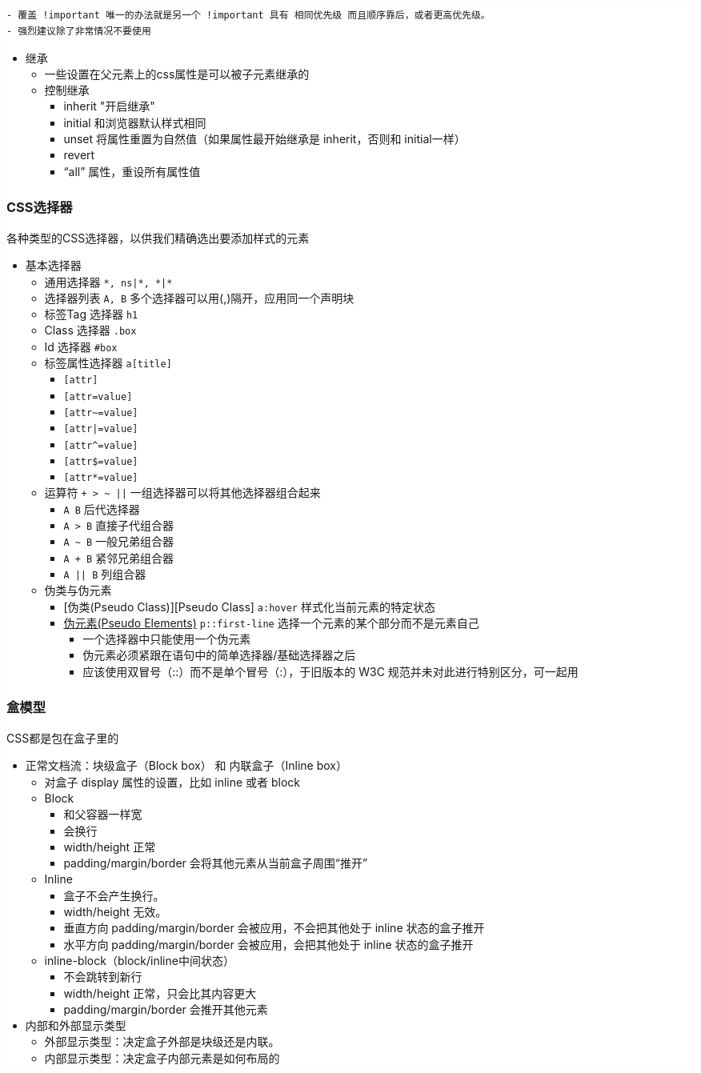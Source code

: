     - 覆盖 !important 唯一的办法就是另一个 !important 具有 相同优先级 而且顺序靠后，或者更高优先级。
    - 强烈建议除了非常情况不要使用
- 继承
  - 一些设置在父元素上的css属性是可以被子元素继承的
  - 控制继承
    - inherit "开启继承"
    - initial 和浏览器默认样式相同
    - unset 将属性重置为自然值（如果属性最开始继承是 inherit，否则和 initial一样）
    - revert
    - “all” 属性，重设所有属性值

### CSS选择器

各种类型的CSS选择器，以供我们精确选出要添加样式的元素

- 基本选择器
  - 通用选择器 `*, ns|*, *|*`
  - 选择器列表 `A, B` 多个选择器可以用(,)隔开，应用同一个声明块
  - 标签Tag 选择器 `h1`
  - Class 选择器 `.box`
  - Id 选择器 `#box`
  - 标签属性选择器 `a[title]`
    - `[attr]`
    - `[attr=value]`
    - `[attr~=value]`
    - `[attr|=value]`
    - `[attr^=value]`
    - `[attr$=value]`
    - `[attr*=value]`
  - 运算符  `+ > ~ ||` 一组选择器可以将其他选择器组合起来
    - `A B` 后代选择器
    - `A > B` 直接子代组合器
    - `A ~ B` 一般兄弟组合器
    - `A + B` 紧邻兄弟组合器
    - `A || B` 列组合器
  - 伪类与伪元素
    - [伪类(Pseudo Class)][Pseudo Class] `a:hover` 样式化当前元素的特定状态
    - [伪元素(Pseudo Elements)][Pseudo Elements] `p::first-line` 选择一个元素的某个部分而不是元素自己
      - 一个选择器中只能使用一个伪元素
      - 伪元素必须紧跟在语句中的简单选择器/基础选择器之后
      - 应该使用双冒号（::）而不是单个冒号（:），于旧版本的 W3C 规范并未对此进行特别区分，可一起用

### 盒模型

CSS都是包在盒子里的

- 正常文档流：块级盒子（Block box） 和 内联盒子（Inline box）
  - 对盒子 display 属性的设置，比如 inline 或者 block
  - Block
    - 和父容器一样宽
    - 会换行
    - width/height 正常
    - padding/margin/border 会将其他元素从当前盒子周围“推开”
  - Inline
    - 盒子不会产生换行。
    - width/height 无效。
    - 垂直方向 padding/margin/border 会被应用，不会把其他处于 inline 状态的盒子推开
    - 水平方向 padding/margin/border 会被应用，会把其他处于 inline 状态的盒子推开
  - inline-block（block/inline中间状态）
    - 不会跳转到新行
    - width/height 正常，只会比其内容更大
    - padding/margin/border 会推开其他元素
- 内部和外部显示类型
  - 外部显示类型：决定盒子外部是块级还是内联。
  - 内部显示类型：决定盒子内部元素是如何布局的

[CSS Syntax]: <https://developer.mozilla.org/zh-CN/docs/Web/CSS/Syntax> (CSS Syntax)
[CSS Reference]: <https://developer.mozilla.org/zh-CN/docs/Web/CSS/Reference> (CSS Reference)
[Containing Block]: <https://developer.mozilla.org/zh-CN/docs/Web/CSS/Containing_block> (Containing Block)
[Pseudo Classes]: <https://developer.mozilla.org/zh-CN/docs/Web/CSS/Pseudo-classes> (Pseudo Classes)
[Pseudo Elements]: <https://developer.mozilla.org/zh-CN/docs/Web/CSS/Pseudo-elements> (Pseudo Elements)
[Margin Collapsing]: <https://developer.mozilla.org/zh-CN/docs/Web/CSS/CSS_Box_Model/Mastering_margin_collapsing> (Margin Collapsing)